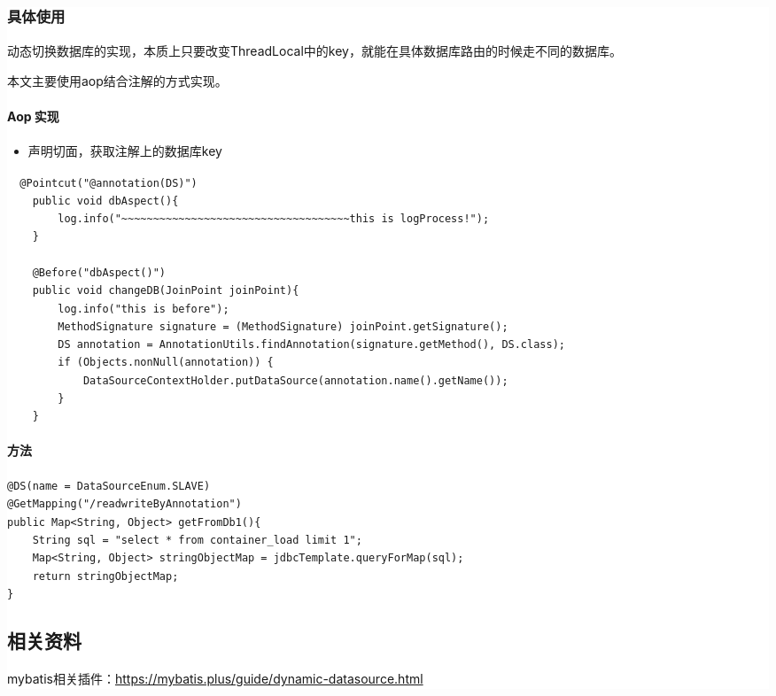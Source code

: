 ### 具体使用
动态切换数据库的实现，本质上只要改变ThreadLocal中的key，就能在具体数据库路由的时候走不同的数据库。

本文主要使用aop结合注解的方式实现。

#### Aop 实现
- 声明切面，获取注解上的数据库key
```
  @Pointcut("@annotation(DS)")
    public void dbAspect(){
        log.info("~~~~~~~~~~~~~~~~~~~~~~~~~~~~~~~~~~~~this is logProcess!");
    }

    @Before("dbAspect()")
    public void changeDB(JoinPoint joinPoint){
        log.info("this is before");
        MethodSignature signature = (MethodSignature) joinPoint.getSignature();
        DS annotation = AnnotationUtils.findAnnotation(signature.getMethod(), DS.class);
        if (Objects.nonNull(annotation)) {
            DataSourceContextHolder.putDataSource(annotation.name().getName());
        }
    }
```

#### 方法
```
@DS(name = DataSourceEnum.SLAVE)
@GetMapping("/readwriteByAnnotation")
public Map<String, Object> getFromDb1(){
    String sql = "select * from container_load limit 1";
    Map<String, Object> stringObjectMap = jdbcTemplate.queryForMap(sql);
    return stringObjectMap;
}
```

## 相关资料
mybatis相关插件：https://mybatis.plus/guide/dynamic-datasource.html

